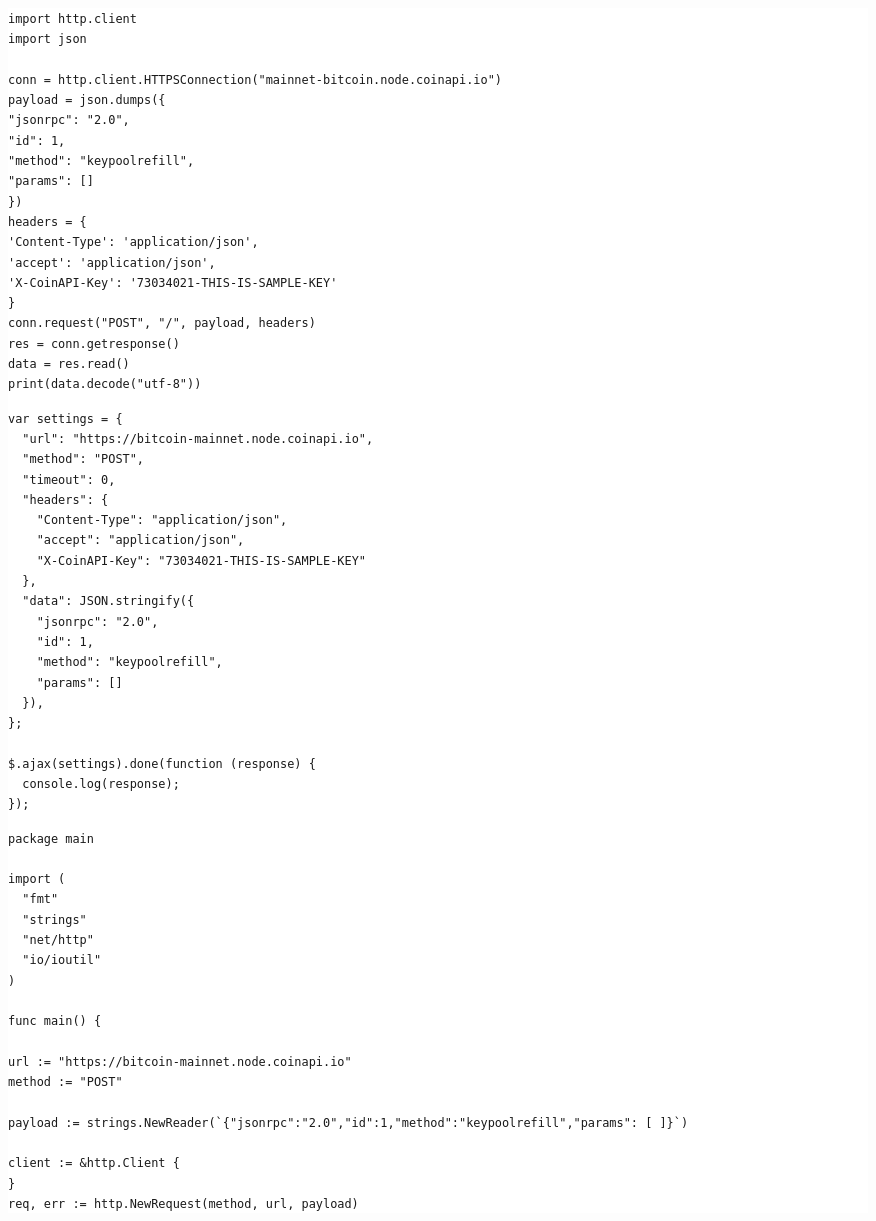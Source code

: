 ```
import http.client  
import json  
  
conn = http.client.HTTPSConnection("mainnet-bitcoin.node.coinapi.io")  
payload = json.dumps({  
"jsonrpc": "2.0",  
"id": 1,  
"method": "keypoolrefill",  
"params": []  
})  
headers = {  
'Content-Type': 'application/json',  
'accept': 'application/json',  
'X-CoinAPI-Key': '73034021-THIS-IS-SAMPLE-KEY'  
}  
conn.request("POST", "/", payload, headers)  
res = conn.getresponse()  
data = res.read()  
print(data.decode("utf-8"))
```

```
var settings = {  
  "url": "https://bitcoin-mainnet.node.coinapi.io",  
  "method": "POST",  
  "timeout": 0,  
  "headers": {  
    "Content-Type": "application/json",  
    "accept": "application/json",  
    "X-CoinAPI-Key": "73034021-THIS-IS-SAMPLE-KEY"  
  },  
  "data": JSON.stringify({  
    "jsonrpc": "2.0",  
    "id": 1,  
    "method": "keypoolrefill",  
    "params": []  
  }),  
};  
  
$.ajax(settings).done(function (response) {  
  console.log(response);  
});
```

```
package main  
  
import (  
  "fmt"  
  "strings"  
  "net/http"  
  "io/ioutil"  
)  
  
func main() {  
  
url := "https://bitcoin-mainnet.node.coinapi.io"  
method := "POST"  
  
payload := strings.NewReader(`{"jsonrpc":"2.0","id":1,"method":"keypoolrefill","params": [ ]}`)  
  
client := &http.Client {  
}  
req, err := http.NewRequest(method, url, payload)  
```